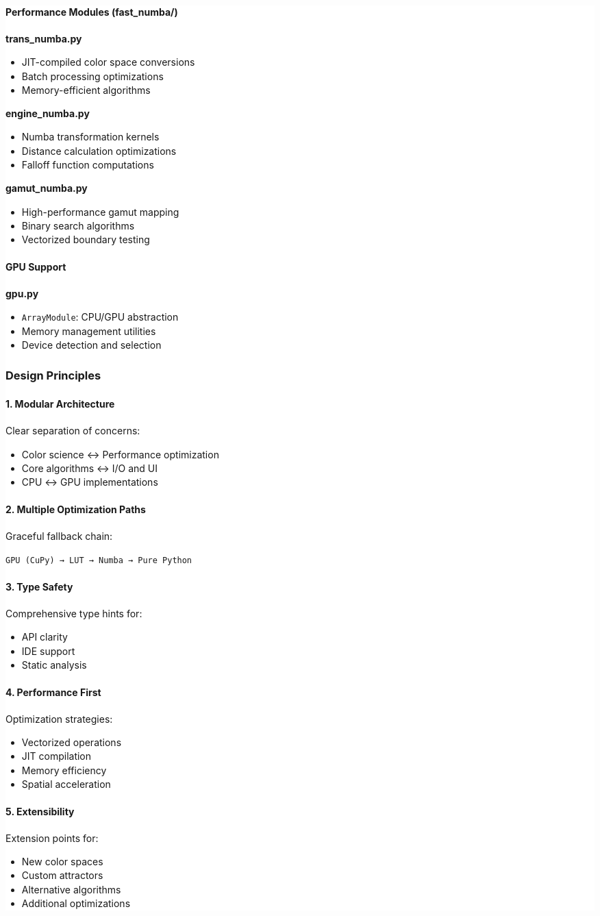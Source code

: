 #### Performance Modules (fast_numba/)

**trans_numba.py**
- JIT-compiled color space conversions
- Batch processing optimizations
- Memory-efficient algorithms

**engine_numba.py**
- Numba transformation kernels
- Distance calculation optimizations
- Falloff function computations

**gamut_numba.py**
- High-performance gamut mapping
- Binary search algorithms
- Vectorized boundary testing

#### GPU Support

**gpu.py**
- `ArrayModule`: CPU/GPU abstraction
- Memory management utilities
- Device detection and selection

### Design Principles

#### 1. Modular Architecture
Clear separation of concerns:
- Color science ↔ Performance optimization
- Core algorithms ↔ I/O and UI
- CPU ↔ GPU implementations

#### 2. Multiple Optimization Paths
Graceful fallback chain:
```
GPU (CuPy) → LUT → Numba → Pure Python
```

#### 3. Type Safety
Comprehensive type hints for:
- API clarity
- IDE support
- Static analysis

#### 4. Performance First
Optimization strategies:
- Vectorized operations
- JIT compilation
- Memory efficiency
- Spatial acceleration

#### 5. Extensibility
Extension points for:
- New color spaces
- Custom attractors
- Alternative algorithms
- Additional optimizations
